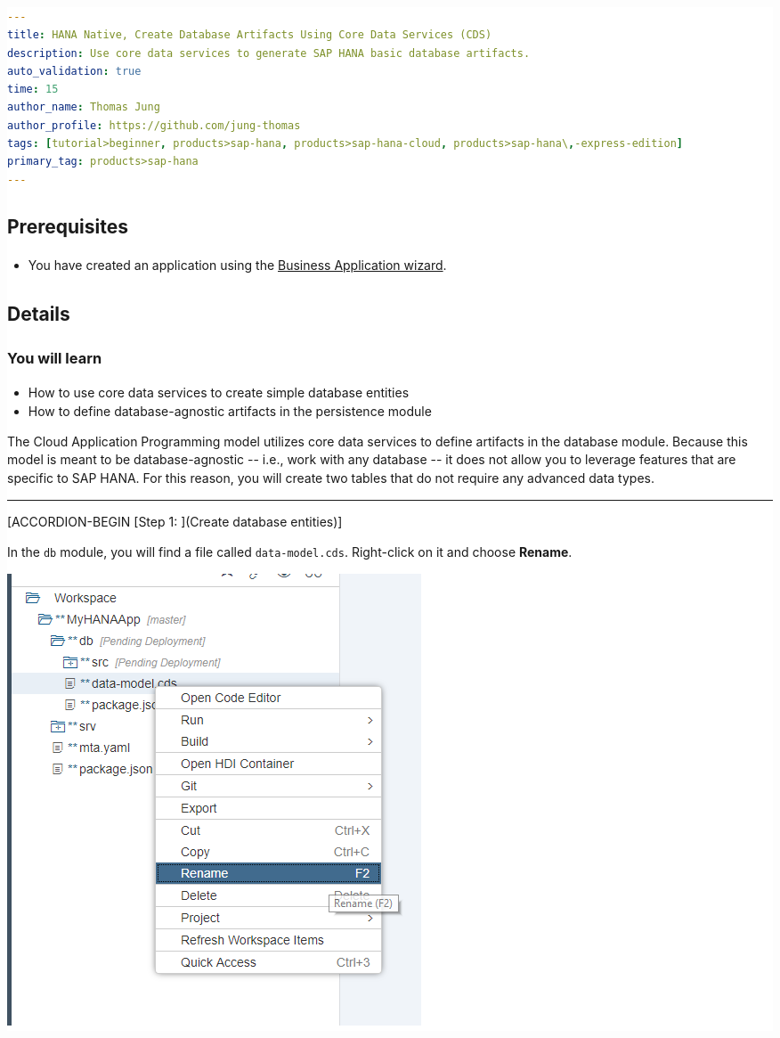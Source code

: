 ```yaml
---
title: HANA Native, Create Database Artifacts Using Core Data Services (CDS)
description: Use core data services to generate SAP HANA basic database artifacts.
auto_validation: true
time: 15
author_name: Thomas Jung
author_profile: https://github.com/jung-thomas
tags: [tutorial>beginner, products>sap-hana, products>sap-hana-cloud, products>sap-hana\,-express-edition]
primary_tag: products>sap-hana
---
```


## Prerequisites
 - You have created an application using the [Business Application wizard](xsa-cap-create-project).

## Details
### You will learn
  - How to use core data services to create simple database entities
  - How to define database-agnostic artifacts in the persistence module

The Cloud Application Programming model utilizes core data services to define artifacts in the database module. Because this model is meant to be database-agnostic -- i.e., work with any database -- it does not allow you to leverage features that are specific to SAP HANA. For this reason, you will create two tables that do not require any advanced data types.

---

[ACCORDION-BEGIN [Step 1: ](Create database entities)]

In the `db` module, you will find a file called `data-model.cds`. Right-click on it and choose **Rename**.

![Create Database entities ](0.png)
